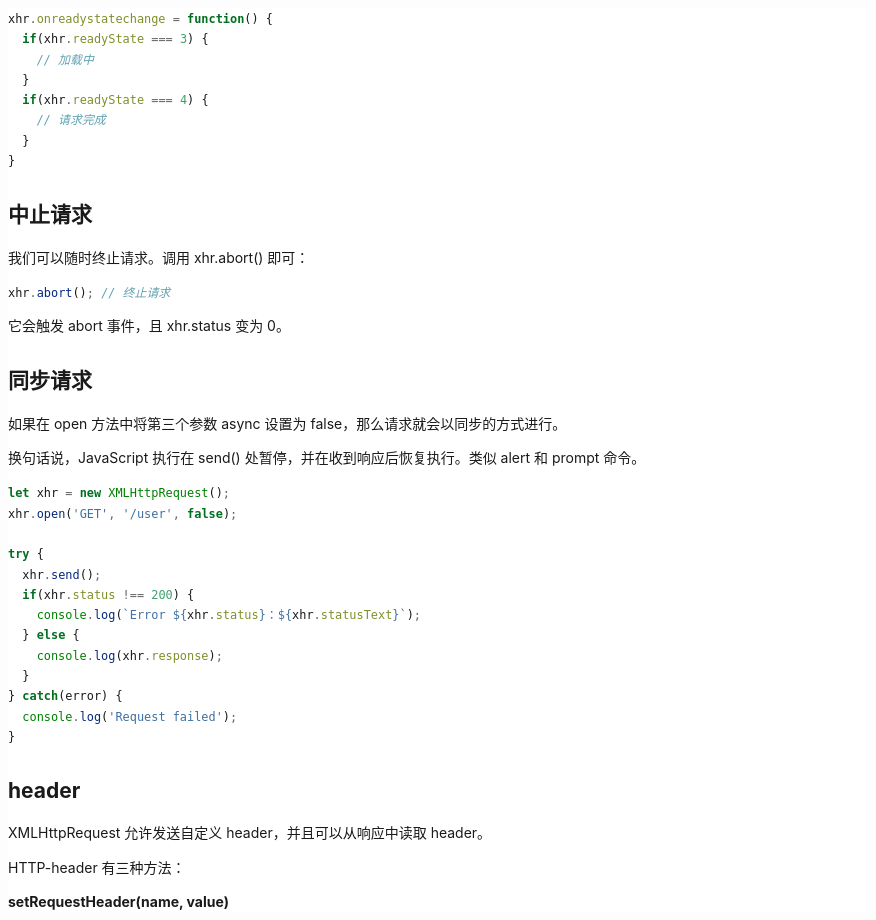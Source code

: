 ```js
xhr.onreadystatechange = function() {
  if(xhr.readyState === 3) {
    // 加载中
  }
  if(xhr.readyState === 4) {
    // 请求完成
  }
}
```



## 中止请求

我们可以随时终止请求。调用 xhr.abort() 即可：

```js
xhr.abort(); // 终止请求
```

它会触发 abort 事件，且 xhr.status 变为 0。



## 同步请求

如果在 open 方法中将第三个参数 async 设置为 false，那么请求就会以同步的方式进行。

换句话说，JavaScript 执行在 send() 处暂停，并在收到响应后恢复执行。类似 alert 和 prompt 命令。

```js
let xhr = new XMLHttpRequest();
xhr.open('GET', '/user', false);

try {
  xhr.send();
  if(xhr.status !== 200) {
    console.log(`Error ${xhr.status}：${xhr.statusText}`);
  } else {
    console.log(xhr.response);
  }
} catch(error) {
  console.log('Request failed');
}
```



## header

XMLHttpRequest 允许发送自定义 header，并且可以从响应中读取 header。

HTTP-header 有三种方法：



**setRequestHeader(name, value)**

